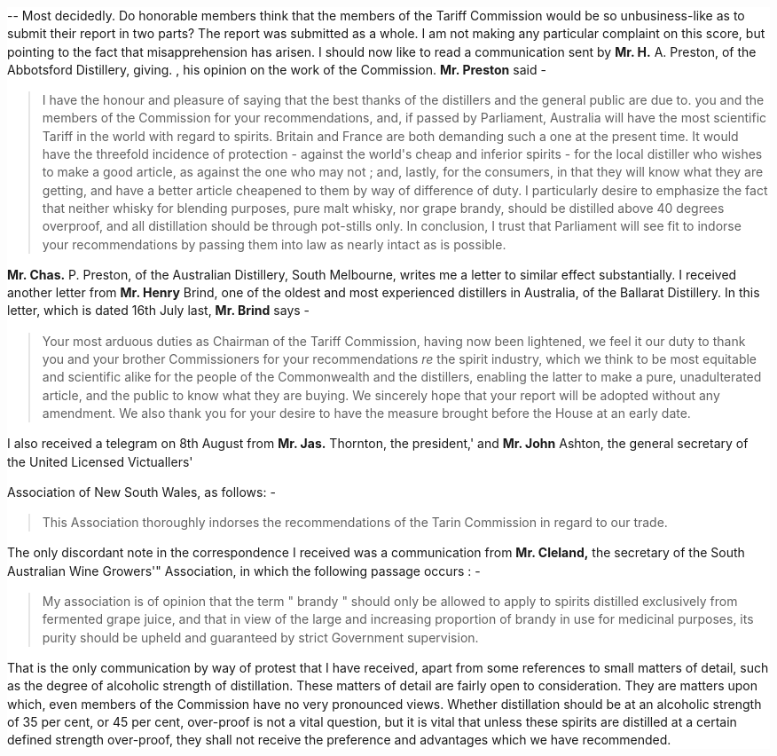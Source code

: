 -- Most decidedly. Do honorable members think that the members of the Tariff Commission would be so unbusiness-like as to submit their report in two parts? The report was submitted as a whole. I am not making any particular complaint on this score, but pointing to the fact that misapprehension has arisen. I should now like to read a communication sent by  **Mr. H.**  A. Preston, of the Abbotsford Distillery, giving. , his opinion on the work of the Commission.  **Mr. Preston**  said - 

  >I have the honour and pleasure of saying that the best thanks of the distillers and the general public are due to. you and the members of the Commission for your recommendations, and, if passed by Parliament, Australia will have the most scientific Tariff in the world with regard to spirits. Britain and France are both demanding such a one at the present time. It would have the threefold incidence of protection - against the world's cheap and inferior spirits - for the local distiller who wishes to make a good article, as against the one who may not ; and, lastly, for the consumers, in that they will know what they are getting, and have a better article cheapened to them by way of difference of duty. I particularly desire to emphasize the fact that neither whisky for blending purposes, pure malt whisky, nor grape brandy, should be distilled above 40 degrees overproof, and all distillation should be through pot-stills only. In conclusion, I trust that Parliament will see fit to indorse your recommendations by passing them into law as nearly intact as is possible. 


 **Mr. Chas.** P. Preston, of the Australian Distillery, South Melbourne, writes me a letter to similar effect substantially. I received another letter from  **Mr. Henry**  Brind, one of the oldest and most experienced distillers in Australia, of the Ballarat Distillery. In this letter, which is dated 16th July last,  **Mr. Brind**  says - 

  >Your most arduous duties as Chairman of the Tariff Commission, having now been lightened, we feel it our duty to thank you and your brother Commissioners for your recommendations  *re*  the spirit industry, which we think to be most equitable and scientific alike for the people of the Commonwealth and the distillers, enabling the latter to make a pure, unadulterated article, and the public to know what they are buying. We sincerely hope that your report will be adopted without any amendment. We also thank you for your desire to have the measure brought before the House at an early date. 

I also received a telegram on 8th August from  **Mr. Jas.**  Thornton, the president,' and  **Mr. John**  Ashton, the general secretary of the United Licensed Victuallers' 

Association of New South Wales, as follows: - 

  >This Association thoroughly indorses the recommendations of the Tarin Commission in regard to our trade. 

The only discordant note in the correspondence I received was a communication from  **Mr. Cleland,**  the secretary of the South Australian Wine Growers'" Association, in which the following passage occurs : - 

  >My association is of opinion that the term " brandy " should only be allowed to apply to spirits distilled exclusively from fermented grape juice, and that in view of the large and increasing proportion of brandy in use for medicinal purposes, its purity should be upheld and guaranteed by strict Government supervision. 

That is the only communication by way of protest that I have received, apart from some references to small matters of detail, such as the degree of alcoholic strength of distillation. These matters of detail are fairly open to consideration. They are matters upon which, even members of the Commission have no very pronounced views. Whether distillation should be at an alcoholic strength of 35 per cent, or 45 per cent, over-proof is not a vital question, but it is vital that unless these spirits are distilled at a certain defined strength over-proof, they shall not receive the preference and advantages which we have recommended. 
